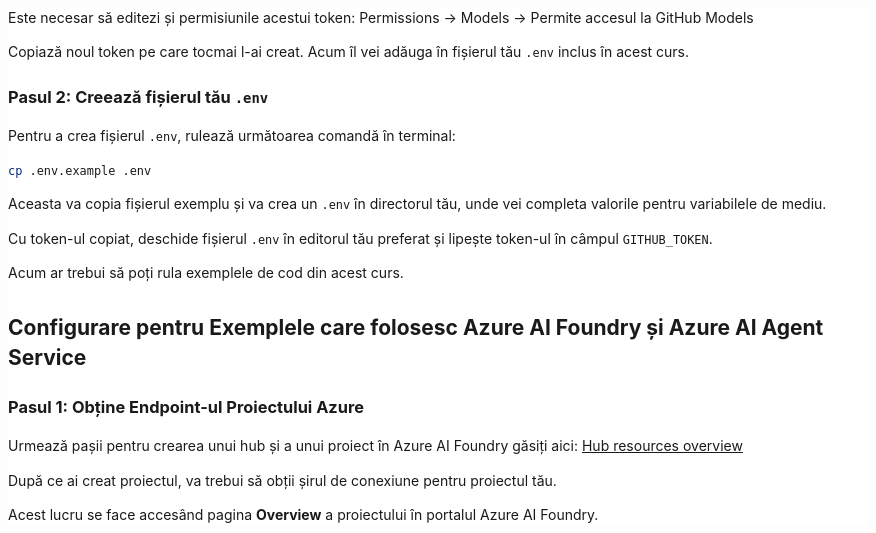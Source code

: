 Este necesar să editezi și permisiunile acestui token: Permissions -> Models -> Permite accesul la GitHub Models

Copiază noul token pe care tocmai l-ai creat. Acum îl vei adăuga în fișierul tău `.env` inclus în acest curs.

### Pasul 2: Creează fișierul tău `.env`

Pentru a crea fișierul `.env`, rulează următoarea comandă în terminal:

```bash
cp .env.example .env
```

Aceasta va copia fișierul exemplu și va crea un `.env` în directorul tău, unde vei completa valorile pentru variabilele de mediu.

Cu token-ul copiat, deschide fișierul `.env` în editorul tău preferat și lipește token-ul în câmpul `GITHUB_TOKEN`.

Acum ar trebui să poți rula exemplele de cod din acest curs.

## Configurare pentru Exemplele care folosesc Azure AI Foundry și Azure AI Agent Service

### Pasul 1: Obține Endpoint-ul Proiectului Azure

Urmează pașii pentru crearea unui hub și a unui proiect în Azure AI Foundry găsiți aici: [Hub resources overview](https://learn.microsoft.com/en-us/azure/ai-foundry/concepts/ai-resources)

După ce ai creat proiectul, va trebui să obții șirul de conexiune pentru proiectul tău.

Acest lucru se face accesând pagina **Overview** a proiectului în portalul Azure AI Foundry.
